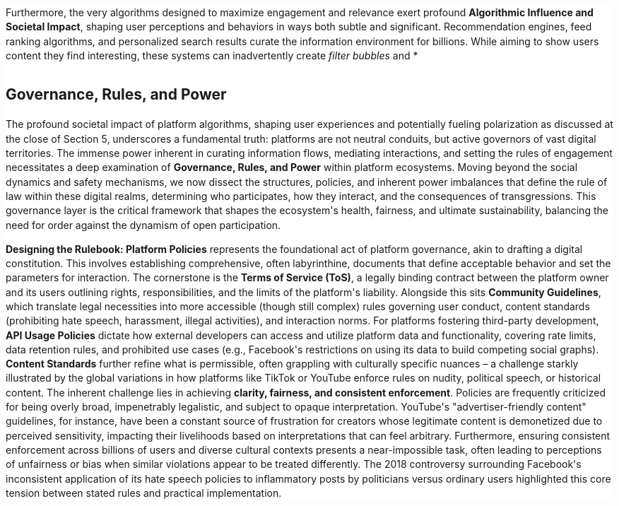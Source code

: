 Furthermore, the very algorithms designed to maximize engagement and relevance exert profound **Algorithmic Influence and Societal Impact**, shaping user perceptions and behaviors in ways both subtle and significant. Recommendation engines, feed ranking algorithms, and personalized search results curate the information environment for billions. While aiming to show users content they find interesting, these systems can inadvertently create *filter bubbles* and *

## Governance, Rules, and Power

The profound societal impact of platform algorithms, shaping user experiences and potentially fueling polarization as discussed at the close of Section 5, underscores a fundamental truth: platforms are not neutral conduits, but active governors of vast digital territories. The immense power inherent in curating information flows, mediating interactions, and setting the rules of engagement necessitates a deep examination of **Governance, Rules, and Power** within platform ecosystems. Moving beyond the social dynamics and safety mechanisms, we now dissect the structures, policies, and inherent power imbalances that define the rule of law within these digital realms, determining who participates, how they interact, and the consequences of transgressions. This governance layer is the critical framework that shapes the ecosystem's health, fairness, and ultimate sustainability, balancing the need for order against the dynamism of open participation.

**Designing the Rulebook: Platform Policies** represents the foundational act of platform governance, akin to drafting a digital constitution. This involves establishing comprehensive, often labyrinthine, documents that define acceptable behavior and set the parameters for interaction. The cornerstone is the **Terms of Service (ToS)**, a legally binding contract between the platform owner and its users outlining rights, responsibilities, and the limits of the platform's liability. Alongside this sits **Community Guidelines**, which translate legal necessities into more accessible (though still complex) rules governing user conduct, content standards (prohibiting hate speech, harassment, illegal activities), and interaction norms. For platforms fostering third-party development, **API Usage Policies** dictate how external developers can access and utilize platform data and functionality, covering rate limits, data retention rules, and prohibited use cases (e.g., Facebook's restrictions on using its data to build competing social graphs). **Content Standards** further refine what is permissible, often grappling with culturally specific nuances – a challenge starkly illustrated by the global variations in how platforms like TikTok or YouTube enforce rules on nudity, political speech, or historical content. The inherent challenge lies in achieving **clarity, fairness, and consistent enforcement**. Policies are frequently criticized for being overly broad, impenetrably legalistic, and subject to opaque interpretation. YouTube's "advertiser-friendly content" guidelines, for instance, have been a constant source of frustration for creators whose legitimate content is demonetized due to perceived sensitivity, impacting their livelihoods based on interpretations that can feel arbitrary. Furthermore, ensuring consistent enforcement across billions of users and diverse cultural contexts presents a near-impossible task, often leading to perceptions of unfairness or bias when similar violations appear to be treated differently. The 2018 controversy surrounding Facebook's inconsistent application of its hate speech policies to inflammatory posts by politicians versus ordinary users highlighted this core tension between stated rules and practical implementation.
